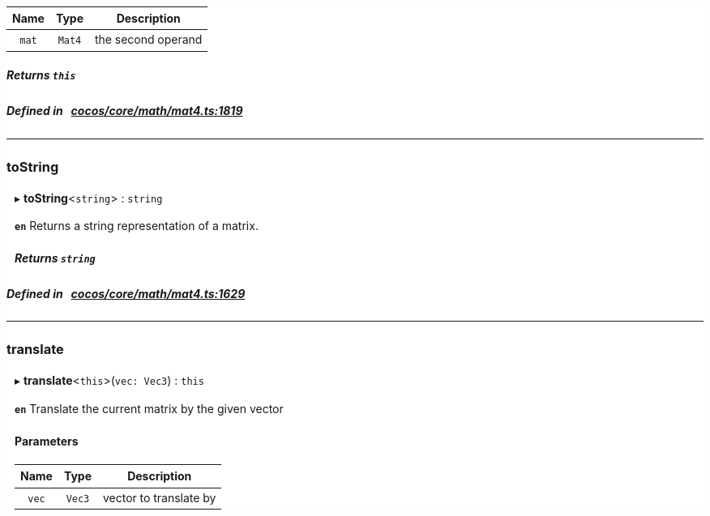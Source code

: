 | Name | Type | Description |
| :------: | :------: | :------: |
| `mat` | `Mat4` | the second operand  |



##### Returns `this`




</div>

##### Defined in &nbsp;   [cocos/core/math/mat4.ts:1819](https://github.com/cocos-creator/engine/blob/c7bf6b8a9/cocos/core/math/mat4.ts#L1819)&nbsp;
___
### toString
<div style="margin-left: 10px;">

▸   **toString**<`string`\> : `string`




**`en`** Returns a string representation of a matrix.









##### Returns `string`




</div>

##### Defined in &nbsp;   [cocos/core/math/mat4.ts:1629](https://github.com/cocos-creator/engine/blob/c7bf6b8a9/cocos/core/math/mat4.ts#L1629)&nbsp;
___
### translate
<div style="margin-left: 10px;">

▸   **translate**<`this`\>(`vec: Vec3`) : `this`




**`en`** Translate the current matrix by the given vector








#### Parameters

| Name | Type | Description |
| :------: | :------: | :------: |
| `vec` | `Vec3` | vector to translate by  |
